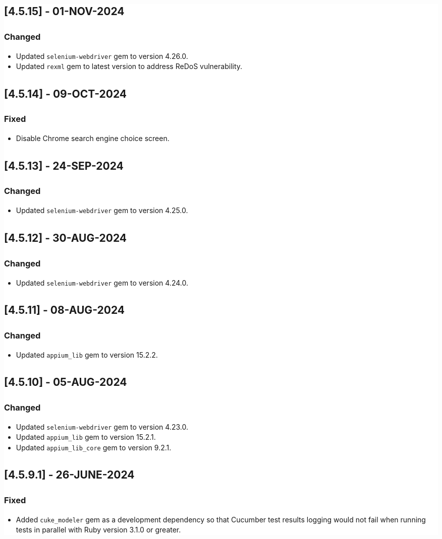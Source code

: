 
## [4.5.15] - 01-NOV-2024

### Changed

* Updated `selenium-webdriver` gem to version 4.26.0.
* Updated `rexml` gem to latest version to address ReDoS vulnerability.


## [4.5.14] - 09-OCT-2024

### Fixed

* Disable Chrome search engine choice screen.


## [4.5.13] - 24-SEP-2024

### Changed

* Updated `selenium-webdriver` gem to version 4.25.0.


## [4.5.12] - 30-AUG-2024

### Changed

* Updated `selenium-webdriver` gem to version 4.24.0.


## [4.5.11] - 08-AUG-2024

### Changed

* Updated `appium_lib` gem to version 15.2.2.


## [4.5.10] - 05-AUG-2024

### Changed

* Updated `selenium-webdriver` gem to version 4.23.0.
* Updated `appium_lib` gem to version 15.2.1.
* Updated `appium_lib_core` gem to version 9.2.1.


## [4.5.9.1] - 26-JUNE-2024

### Fixed

* Added `cuke_modeler` gem as a development dependency so that Cucumber test results logging would not fail when running
tests in parallel with Ruby version 3.1.0 or greater.
